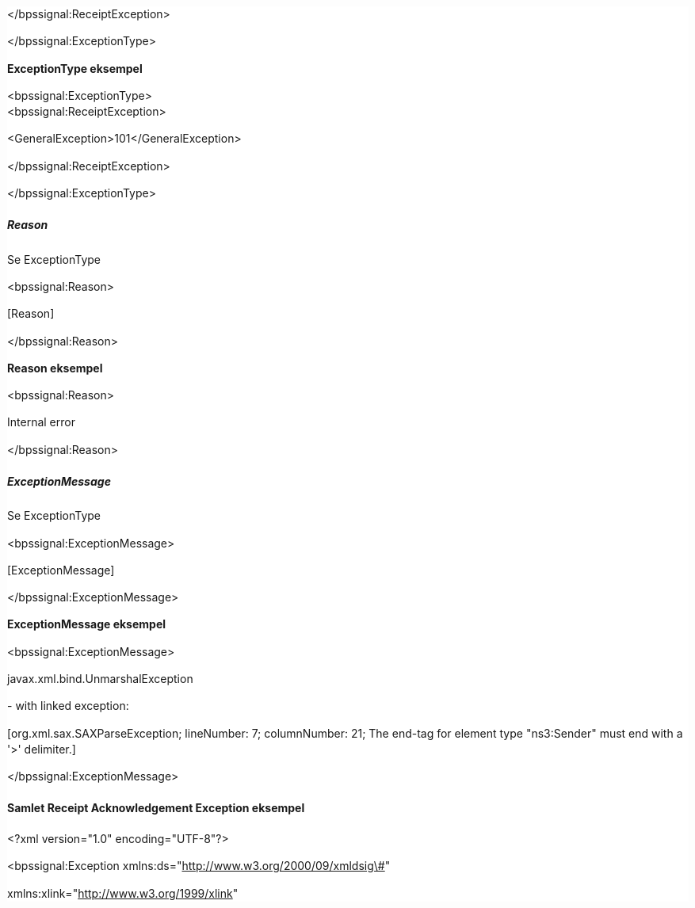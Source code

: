\</bpssignal:ReceiptException\>

\</bpssignal:ExceptionType\>

**ExceptionType eksempel**

\<bpssignal:ExceptionType\>  
 \<bpssignal:ReceiptException\>

\<GeneralException\>101\</GeneralException\>

\</bpssignal:ReceiptException\>

\</bpssignal:ExceptionType\>

##### Reason

Se ExceptionType

\<bpssignal:Reason\>

[Reason]

\</bpssignal:Reason\>

**Reason eksempel**

\<bpssignal:Reason\>

Internal error

\</bpssignal:Reason\>

##### ExceptionMessage

Se ExceptionType

\<bpssignal:ExceptionMessage\>

[ExceptionMessage]

\</bpssignal:ExceptionMessage\>

**ExceptionMessage eksempel**

\<bpssignal:ExceptionMessage\>

javax.xml.bind.UnmarshalException

\- with linked exception:

[org.xml.sax.SAXParseException; lineNumber: 7; columnNumber: 21; The end-tag for element type "ns3:Sender" must end with a '&gt;' delimiter.]

\</bpssignal:ExceptionMessage\>

#### Samlet Receipt Acknowledgement Exception eksempel

\<?xml version="1.0" encoding="UTF-8"?\>

\<bpssignal:Exception xmlns:ds="http://www.w3.org/2000/09/xmldsig\#"

xmlns:xlink="http://www.w3.org/1999/xlink"
